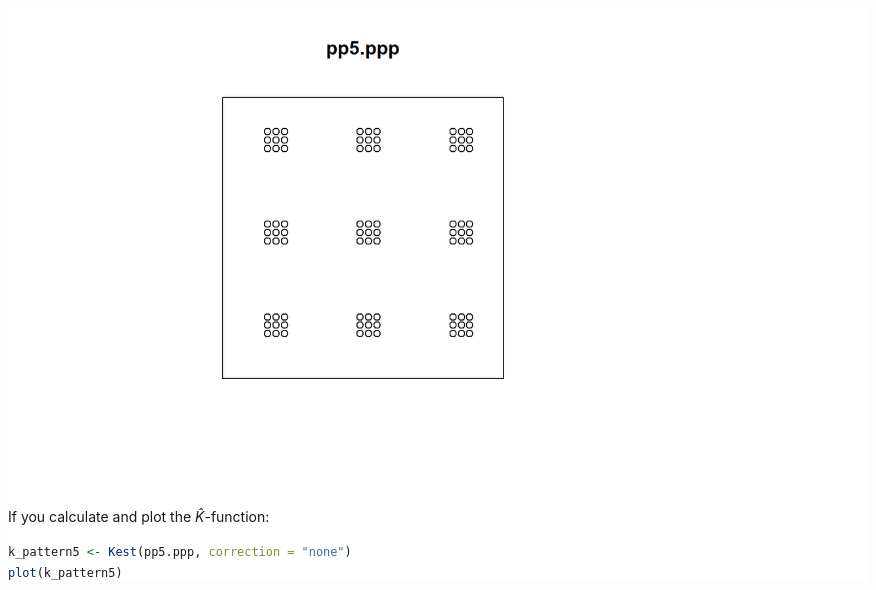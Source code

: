 <img src="14-Reading-Point-Pattern-Analysis-IV_files/figure-html/unnamed-chunk-21-1.png" width="672" />

If you calculate and plot the $\hat{K}$-function:

```r
k_pattern5 <- Kest(pp5.ppp, correction = "none")
plot(k_pattern5)
```
